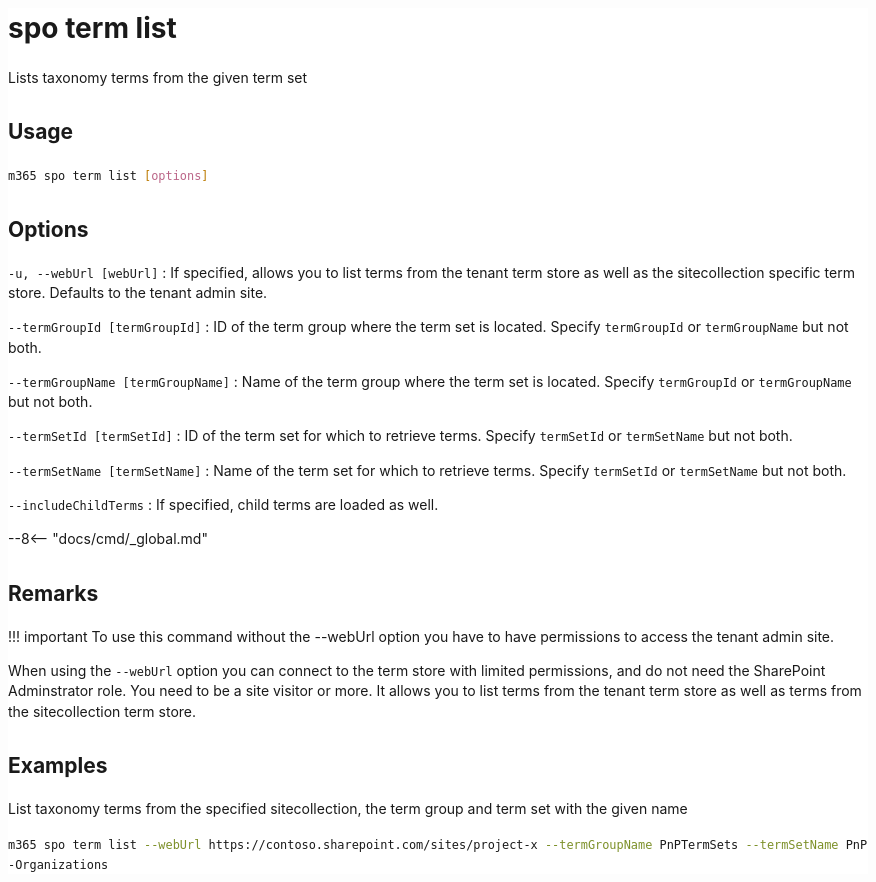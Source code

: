 # spo term list

Lists taxonomy terms from the given term set

## Usage

```sh
m365 spo term list [options]
```

## Options

`-u, --webUrl [webUrl]`
: If specified, allows you to list terms from the tenant term store as well as the sitecollection specific term store. Defaults to the tenant admin site.

`--termGroupId [termGroupId]`
: ID of the term group where the term set is located. Specify `termGroupId` or `termGroupName` but not both.

`--termGroupName [termGroupName]`
: Name of the term group where the term set is located. Specify `termGroupId` or `termGroupName` but not both.

`--termSetId [termSetId]`
: ID of the term set for which to retrieve terms. Specify `termSetId` or `termSetName` but not both.

`--termSetName [termSetName]`
: Name of the term set for which to retrieve terms. Specify `termSetId` or `termSetName` but not both.

`--includeChildTerms`
: If specified, child terms are loaded as well.

--8<-- "docs/cmd/_global.md"

## Remarks

!!! important
    To use this command without the --webUrl option you have to have permissions to access the tenant admin site.

When using the `--webUrl` option you can connect to the term store with limited permissions, and do not need the SharePoint Adminstrator role. You need to be a site visitor or more. It allows you to list terms from the tenant term store as well as terms from the sitecollection term store.

## Examples

List taxonomy terms from the specified sitecollection, the term group and term set with the given name

```sh
m365 spo term list --webUrl https://contoso.sharepoint.com/sites/project-x --termGroupName PnPTermSets --termSetName PnP-Organizations
```
